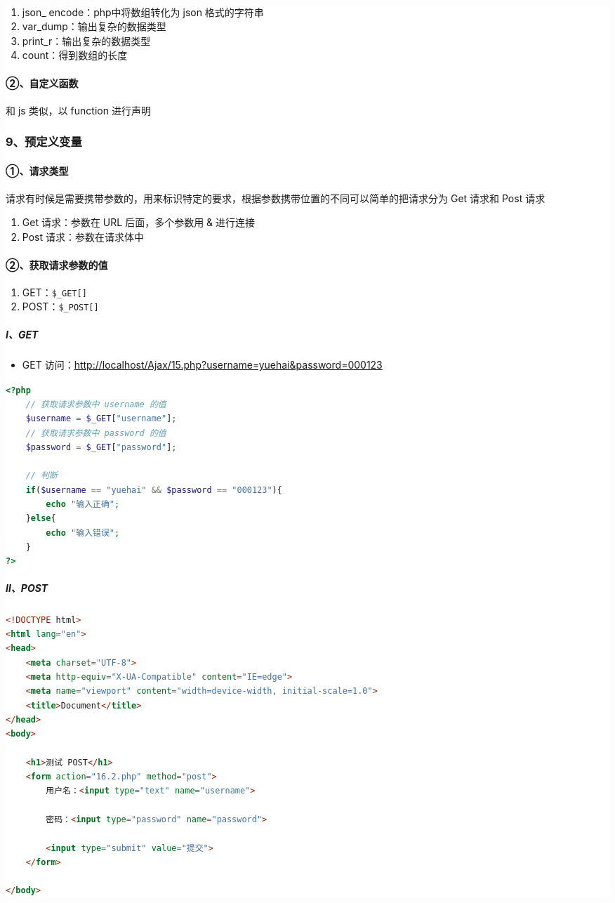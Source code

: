 1. json_ encode：php中将数组转化为 json 格式的字符串
2. var_dump：输出复杂的数据类型
3. print_r：输出复杂的数据类型
4. count：得到数组的长度

#### ②、自定义函数

和 js 类似，以 function 进行声明

### 9、预定义变量

#### ①、请求类型

请求有时候是需要携带参数的，用来标识特定的要求，根据参数携带位置的不同可以简单的把请求分为 Get 请求和 Post 请求

1. Get 请求：参数在 URL 后面，多个参数用 & 进行连接
2. Post 请求：参数在请求体中

#### ②、获取请求参数的值

1. GET：`$_GET[]`
2. POST：`$_POST[]`

##### Ⅰ、GET

- GET 访问：[http://localhost/Ajax/15.php?username=yuehai&password=000123](http://localhost/Ajax/15.php?username=yuehai&password=000123)

```php
<?php
    // 获取请求参数中 username 的值
    $username = $_GET["username"];
    // 获取请求参数中 password 的值
    $password = $_GET["password"];

    // 判断
    if($username == "yuehai" && $password == "000123"){
        echo "输入正确";
    }else{
        echo "输入错误";
    }
?>
```

##### Ⅱ、POST

```html
<!DOCTYPE html>
<html lang="en">
<head>
    <meta charset="UTF-8">
    <meta http-equiv="X-UA-Compatible" content="IE=edge">
    <meta name="viewport" content="width=device-width, initial-scale=1.0">
    <title>Document</title>
</head>
<body>
    
    <h1>测试 POST</h1>
    <form action="16.2.php" method="post">
        用户名：<input type="text" name="username">

        密码：<input type="password" name="password">

        <input type="submit" value="提交">
    </form>

</body>
```